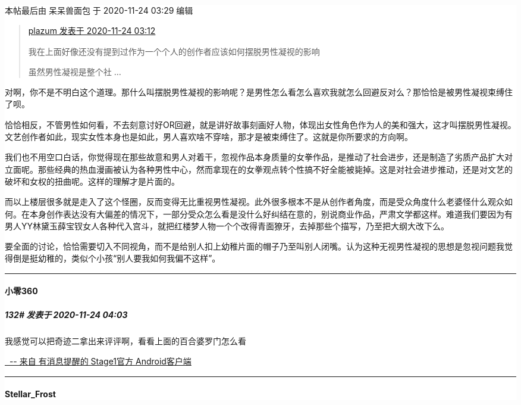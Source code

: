 

 本帖最后由 呆呆兽面包 于 2020-11-24 03:29 编辑 
<blockquote><a href="httphttps://bbs.saraba1st.com/2b/forum.php?mod=redirect&amp;goto=findpost&amp;pid=49498812&amp;ptid=1973797" target="_blank">plazum 发表于 2020-11-24 03:12</a>

我在上面好像还没有提到过作为一个个人的创作者应该如何摆脱男性凝视的影响

虽然男性凝视是整个社 ...</blockquote>
对啊，你不是不明白这个道理。那什么叫摆脱男性凝视的影响呢？是男性怎么看怎么喜欢我就怎么回避反对么？那恰恰是被男性凝视束缚住了呗。


恰恰相反，不管男性如何看，不去刻意讨好OR回避，就是讲好故事刻画好人物，体现出女性角色作为人的美和强大，这才叫摆脱男性凝视。文艺创作者如此，现实女性本身也是如此，男人喜欢啥不穿啥，那才是被束缚住了。这就是你所要求的方向啊。


我们也不用空口白话，你觉得现在那些故意和男人对着干，忽视作品本身质量的女拳作品，是推动了社会进步，还是制造了劣质产品扩大对立面呢。那些经典的热血漫画被认为各种男性中心，然而拿现在的女拳观点转个性搞不好全能被毙掉。这是对社会进步推动，还是对文艺的破坏和女权的扭曲呢。这样的理解才是片面的。


而以上楼层很多就是走入了这个怪圈，反而变得无比重视男性凝视。此外很多根本不是从创作者角度，而是受众角度什么老婆怪什么观众如何。在本身创作表达没有大偏差的情况下，一部分受众怎么看是没什么好纠结在意的，别说商业作品，严肃文学都这样。难道我们要因为有男人YY林黛玉薛宝钗女人各种代入宫斗，就把红楼梦人物一个个改得青面獠牙，去掉那些个描写，乃至把大纲大改下么。


要全面的讨论，恰恰需要切入不同视角，而不是给别人扣上幼稚片面的帽子乃至叫别人闭嘴。认为这种无视男性凝视的思想是忽视问题我觉得倒是挺幼稚的，类似个小孩“别人要我如何我偏不这样”。








*****

####  小零360  
##### 132#       发表于 2020-11-24 04:03




我感觉可以把奇迹二拿出来评评啊，看看上面的百合婆罗门怎么看

[  -- 来自 有消息提醒的 Stage1官方 Android客户端](https://www.coolapk.com/apk/140634)







*****

####  Stellar_Frost  
